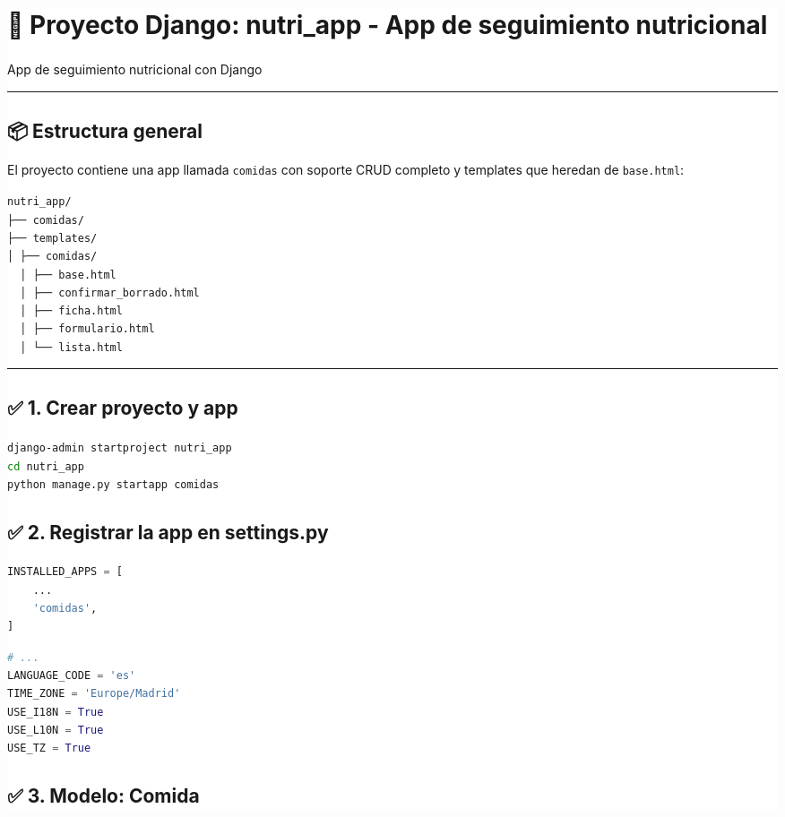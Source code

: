 # 🥗 Proyecto Django: nutri_app - App de seguimiento nutricional

App de seguimiento nutricional con Django

---

## 📦 Estructura general

El proyecto contiene una app llamada `comidas` con soporte CRUD completo y templates que heredan de `base.html`:

```
nutri_app/ 
├── comidas/ 
├── templates/ 
│ ├── comidas/ 
  │ ├── base.html 
  │ ├── confirmar_borrado.html 
  │ ├── ficha.html 
  │ ├── formulario.html 
  │ └── lista.html
```

---

## ✅ 1. Crear proyecto y app

```bash
django-admin startproject nutri_app
cd nutri_app
python manage.py startapp comidas
```

## ✅ 2. Registrar la app en settings.py

```python
INSTALLED_APPS = [
    ...
    'comidas',
]
```

```python
# ...
LANGUAGE_CODE = 'es'
TIME_ZONE = 'Europe/Madrid'
USE_I18N = True
USE_L10N = True
USE_TZ = True
```

## ✅ 3. Modelo: Comida
